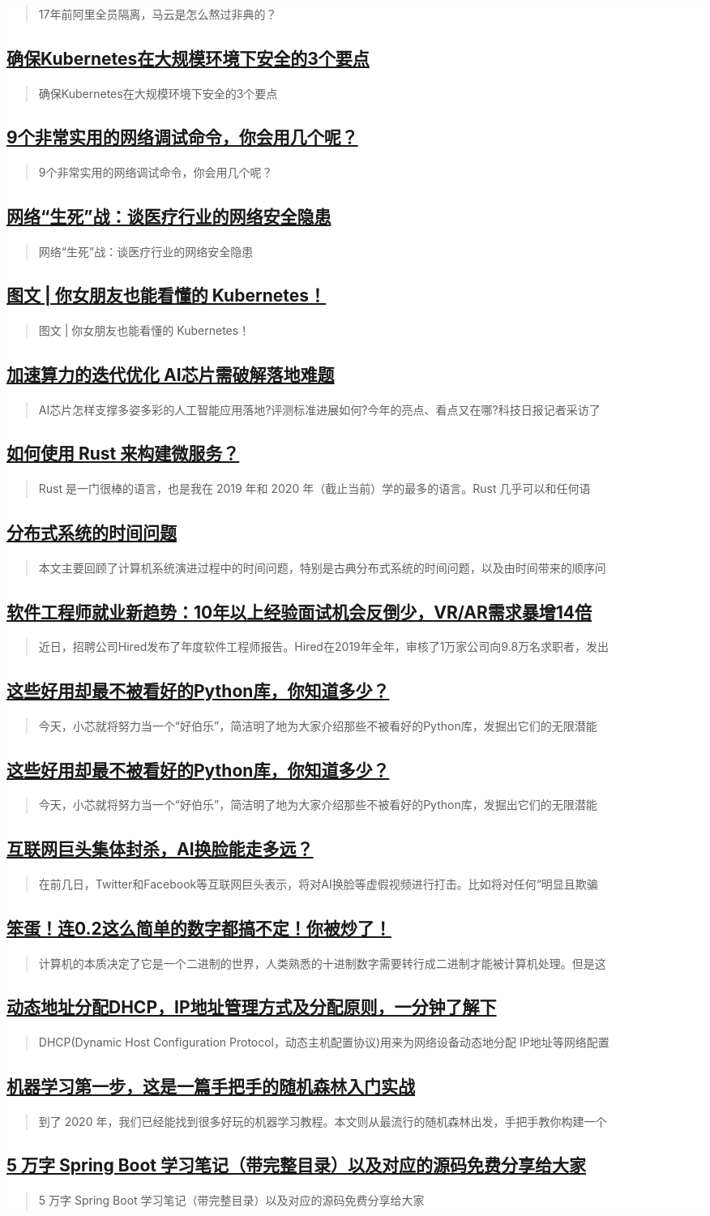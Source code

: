  > 17年前阿里全员隔离，马云是怎么熬过非典的？
 ## [确保Kubernetes在大规模环境下安全的3个要点](http://cloud.51cto.com/art/202002/610633.htm)
 > 确保Kubernetes在大规模环境下安全的3个要点
 ## [9个非常实用的网络调试命令，你会用几个呢？](http://developer.51cto.com/art/202002/610700.htm)
 > 9个非常实用的网络调试命令，你会用几个呢？
 ## [网络“生死”战：谈医疗行业的网络安全隐患](http://netsecurity.51cto.com/art/202002/610674.htm)
 > 网络“生死”战：谈医疗行业的网络安全隐患
 ## [图文 | 你女朋友也能看懂的 Kubernetes！](http://cloud.51cto.com/art/202002/610639.htm)
 > 图文 | 你女朋友也能看懂的 Kubernetes！
 ## [加速算力的迭代优化 AI芯片需破解落地难题](http://ai.51cto.com/art/202002/610741.htm)
 > AI芯片怎样支撑多姿多彩的人工智能应用落地?评测标准进展如何?今年的亮点、看点又在哪?科技日报记者采访了
 ## [如何使用 Rust 来构建微服务？](http://news.51cto.com/art/202002/610740.htm)
 > Rust 是一门很棒的语言，也是我在 2019 年和 2020 年（截止当前）学的最多的语言。Rust 几乎可以和任何语
 ## [分布式系统的时间问题](http://developer.51cto.com/art/202002/610742.htm)
 > 本文主要回顾了计算机系统演进过程中的时间问题，特别是古典分布式系统的时间问题，以及由时间带来的顺序问
 ## [软件工程师就业新趋势：10年以上经验面试机会反倒少，VR/AR需求暴增14倍](http://news.51cto.com/art/202002/610729.htm)
 > 近日，招聘公司Hired发布了年度软件工程师报告。Hired在2019年全年，审核了1万家公司向9.8万名求职者，发出
 ## [这些好用却最不被看好的Python库，你知道多少？](http://developer.51cto.com/art/202002/610733.htm)
 > 今天，小芯就将努力当一个“好伯乐”，简洁明了地为大家介绍那些不被看好的Python库，发掘出它们的无限潜能
 ## [这些好用却最不被看好的Python库，你知道多少？](http://developer.51cto.com/art/202002/610733.htm)
 > 今天，小芯就将努力当一个“好伯乐”，简洁明了地为大家介绍那些不被看好的Python库，发掘出它们的无限潜能
 ## [互联网巨头集体封杀，AI换脸能走多远？](http://news.51cto.com/art/202002/610730.htm)
 > 在前几日，Twitter和Facebook等互联网巨头表示，将对AI换脸等虚假视频进行打击。比如将对任何“明显且欺骗
 ## [笨蛋！连0.2这么简单的数字都搞不定！你被炒了！](http://developer.51cto.com/art/202002/610724.htm)
 > 计算机的本质决定了它是一个二进制的世界，人类熟悉的十进制数字需要转行成二进制才能被计算机处理。但是这
 ## [动态地址分配DHCP，IP地址管理方式及分配原则，一分钟了解下](http://network.51cto.com/art/202002/610720.htm)
 > DHCP(Dynamic Host Configuration Protocol，动态主机配置协议)用来为网络设备动态地分配 IP地址等网络配置
 ## [机器学习第一步，这是一篇手把手的随机森林入门实战](http://news.51cto.com/art/202002/610736.htm)
 > 到了 2020 年，我们已经能找到很多好玩的机器学习教程。本文则从最流行的随机森林出发，手把手教你构建一个
 ## [5 万字 Spring Boot 学习笔记（带完整目录）以及对应的源码免费分享给大家](https://blog.csdn.net/eson_15/article/details/104347476)
 > 5 万字 Spring Boot 学习笔记（带完整目录）以及对应的源码免费分享给大家